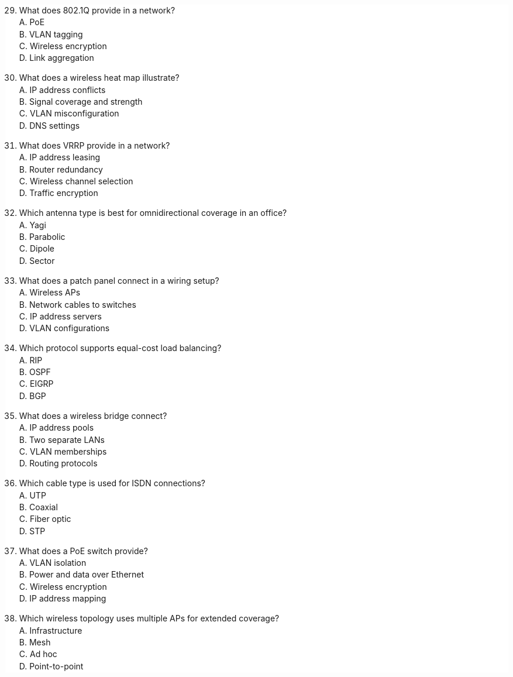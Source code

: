 29. What does 802.1Q provide in a network?\
   A. PoE\
   B. VLAN tagging\
   C. Wireless encryption\
   D. Link aggregation

30. What does a wireless heat map illustrate?\
   A. IP address conflicts\
   B. Signal coverage and strength\
   C. VLAN misconfiguration\
   D. DNS settings

31. What does VRRP provide in a network?\
   A. IP address leasing\
   B. Router redundancy\
   C. Wireless channel selection\
   D. Traffic encryption

32. Which antenna type is best for omnidirectional coverage in an office?\
   A. Yagi\
   B. Parabolic\
   C. Dipole\
   D. Sector

33. What does a patch panel connect in a wiring setup?\
   A. Wireless APs\
   B. Network cables to switches\
   C. IP address servers\
   D. VLAN configurations

34. Which protocol supports equal-cost load balancing?\
   A. RIP\
   B. OSPF\
   C. EIGRP\
   D. BGP

35. What does a wireless bridge connect?\
   A. IP address pools\
   B. Two separate LANs\
   C. VLAN memberships\
   D. Routing protocols

36. Which cable type is used for ISDN connections?\
   A. UTP\
   B. Coaxial\
   C. Fiber optic\
   D. STP

37. What does a PoE switch provide?\
   A. VLAN isolation\
   B. Power and data over Ethernet\
   C. Wireless encryption\
   D. IP address mapping

38. Which wireless topology uses multiple APs for extended coverage?\
   A. Infrastructure\
   B. Mesh\
   C. Ad hoc\
   D. Point-to-point
